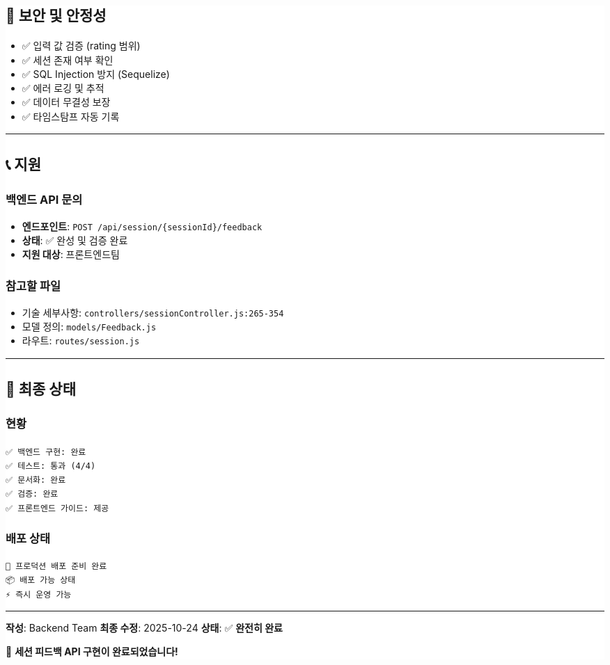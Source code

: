 ## 🔐 보안 및 안정성

- ✅ 입력 값 검증 (rating 범위)
- ✅ 세션 존재 여부 확인
- ✅ SQL Injection 방지 (Sequelize)
- ✅ 에러 로깅 및 추적
- ✅ 데이터 무결성 보장
- ✅ 타임스탐프 자동 기록

---

## 📞 지원

### 백엔드 API 문의
- **엔드포인트**: `POST /api/session/{sessionId}/feedback`
- **상태**: ✅ 완성 및 검증 완료
- **지원 대상**: 프론트엔드팀

### 참고할 파일
- 기술 세부사항: `controllers/sessionController.js:265-354`
- 모델 정의: `models/Feedback.js`
- 라우트: `routes/session.js`

---

## 🎊 최종 상태

### 현황
```
✅ 백엔드 구현: 완료
✅ 테스트: 통과 (4/4)
✅ 문서화: 완료
✅ 검증: 완료
✅ 프론트엔드 가이드: 제공
```

### 배포 상태
```
🚀 프로덕션 배포 준비 완료
📦 배포 가능 상태
⚡ 즉시 운영 가능
```

---

**작성**: Backend Team
**최종 수정**: 2025-10-24
**상태**: ✅ **완전히 완료**

🎉 **세션 피드백 API 구현이 완료되었습니다!**

